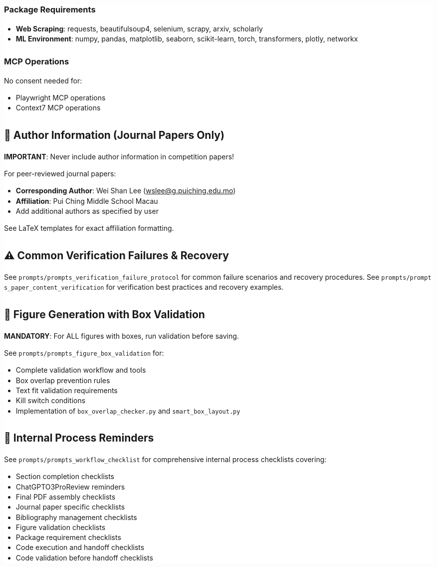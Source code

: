 ### Package Requirements
- **Web Scraping**: requests, beautifulsoup4, selenium, scrapy, arxiv, scholarly
- **ML Environment**: numpy, pandas, matplotlib, seaborn, scikit-learn, torch, transformers, plotly, networkx

### MCP Operations
No consent needed for:
- Playwright MCP operations
- Context7 MCP operations

## 👤 Author Information (Journal Papers Only)

**IMPORTANT**: Never include author information in competition papers!

For peer-reviewed journal papers:
- **Corresponding Author**: Wei Shan Lee (wslee@g.puiching.edu.mo)
- **Affiliation**: Pui Ching Middle School Macau
- Add additional authors as specified by user

See LaTeX templates for exact affiliation formatting.

## ⚠️ Common Verification Failures & Recovery

See `prompts/prompts_verification_failure_protocol` for common failure scenarios and recovery procedures.
See `prompts/prompts_paper_content_verification` for verification best practices and recovery examples.

## 🎨 Figure Generation with Box Validation

**MANDATORY**: For ALL figures with boxes, run validation before saving.

See `prompts/prompts_figure_box_validation` for:
- Complete validation workflow and tools
- Box overlap prevention rules
- Text fit validation requirements
- Kill switch conditions
- Implementation of `box_overlap_checker.py` and `smart_box_layout.py`

## 🔔 Internal Process Reminders

See `prompts/prompts_workflow_checklist` for comprehensive internal process checklists covering:
- Section completion checklists
- ChatGPTO3ProReview reminders
- Final PDF assembly checklists
- Journal paper specific checklists
- Bibliography management checklists
- Figure validation checklists
- Package requirement checklists
- Code execution and handoff checklists
- Code validation before handoff checklists
